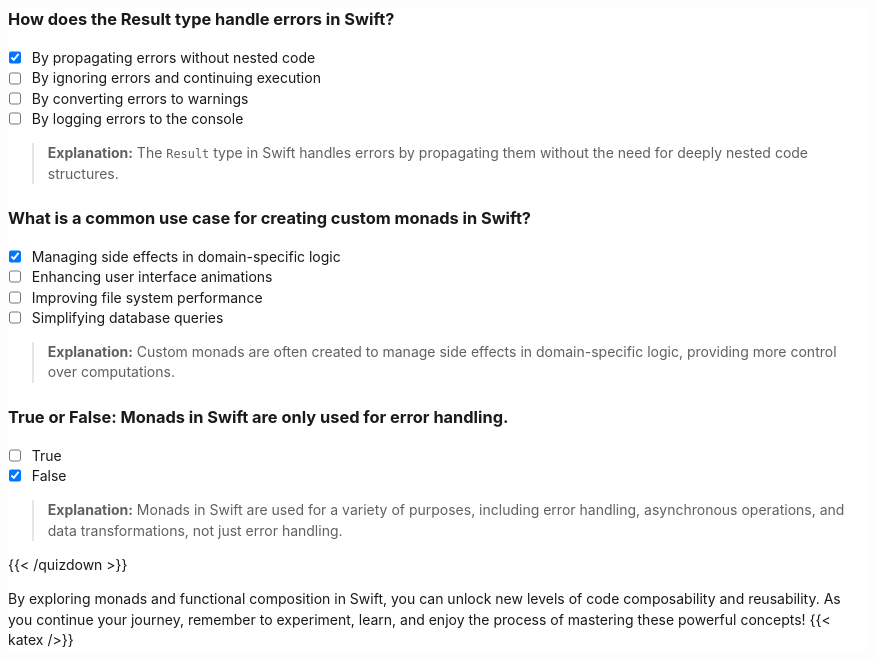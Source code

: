 ### How does the Result type handle errors in Swift?

- [x] By propagating errors without nested code
- [ ] By ignoring errors and continuing execution
- [ ] By converting errors to warnings
- [ ] By logging errors to the console

> **Explanation:** The `Result` type in Swift handles errors by propagating them without the need for deeply nested code structures.

### What is a common use case for creating custom monads in Swift?

- [x] Managing side effects in domain-specific logic
- [ ] Enhancing user interface animations
- [ ] Improving file system performance
- [ ] Simplifying database queries

> **Explanation:** Custom monads are often created to manage side effects in domain-specific logic, providing more control over computations.

### True or False: Monads in Swift are only used for error handling.

- [ ] True
- [x] False

> **Explanation:** Monads in Swift are used for a variety of purposes, including error handling, asynchronous operations, and data transformations, not just error handling.

{{< /quizdown >}}

By exploring monads and functional composition in Swift, you can unlock new levels of code composability and reusability. As you continue your journey, remember to experiment, learn, and enjoy the process of mastering these powerful concepts!
{{< katex />}}

